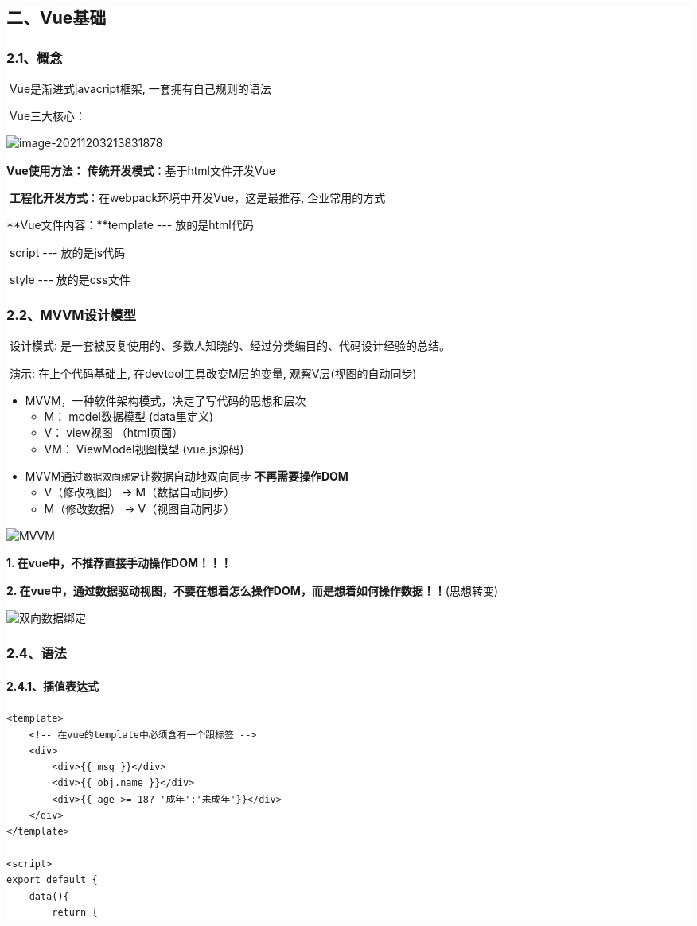 

## 二、Vue基础

### 2.1、概念

​				Vue是渐进式javacript框架, 一套拥有自己规则的语法

​				Vue三大核心：

![image-20211203213831878](D:\github\笔记相关\Vue三大核心.png)



**Vue使用方法：** **传统开发模式**：基于html文件开发Vue 

​						   **工程化开发方式**：在webpack环境中开发Vue，这是最推荐, 企业常用的方式



**Vue文件内容：**template  --- 放的是html代码

​						   script --- 放的是js代码

​						   style --- 放的是css文件



### 2.2、MVVM设计模型

​			设计模式: 是一套被反复使用的、多数人知晓的、经过分类编目的、代码设计经验的总结。

​			演示: 在上个代码基础上, 在devtool工具改变M层的变量, 观察V层(视图的自动同步)

+ MVVM，一种软件架构模式，决定了写代码的思想和层次
  + M：   model数据模型          (data里定义)	
  + V：    view视图                   （html页面）
  + VM： ViewModel视图模型  (vue.js源码)

- MVVM通过`数据双向绑定`让数据自动地双向同步  **不再需要操作DOM**
  - V（修改视图） -> M（数据自动同步）
  - M（修改数据） -> V（视图自动同步）

![MVVM](D:\github\笔记相关\MVVM.png)

**1. 在vue中，不推荐直接手动操作DOM！！！**  

**2. 在vue中，通过数据驱动视图，不要在想着怎么操作DOM，而是想着如何操作数据！！**(思想转变)

![双向数据绑定](D:\github\笔记相关\双向数据绑定.png)





### 2.4、语法

#### 2.4.1、插值表达式

```vue
<template>
	<!-- 在vue的template中必须含有一个跟标签 -->
	<div>
        <div>{{ msg }}</div>
		<div>{{ obj.name }}</div>
		<div>{{ age >= 18? '成年':'未成年'}}</div>
    </div>
</template>

<script>
export default {
	data(){
        return {
```